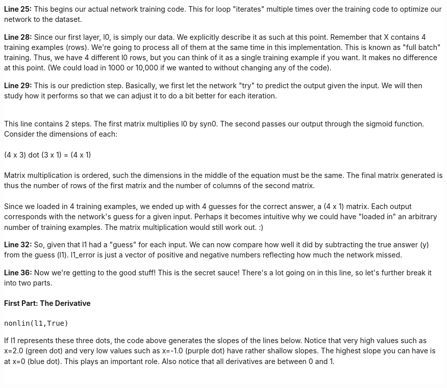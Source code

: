 <p><b>Line 25:</b>
This begins our actual network training code. This for loop "iterates" multiple times over the training code to optimize our network to the dataset.
</p>

<p><b>Line 28:</b>
Since our first layer, l0, is simply our data. We explicitly describe it as such at this point. Remember that X contains 4 training examples (rows). We're going to process all of them at the same time in this implementation. This is known as "full batch" training. Thus, we have 4 different l0 rows, but you can think of it as a single training example if you want. It makes no difference at this point. (We could load in 1000 or 10,000 if we wanted to without changing any of the code).
</p>

<p><b>Line 29:</b>
This is our prediction step. Basically, we first let the network "try" to predict the output given the input. We will then study how it performs so that we can adjust it to do a bit better for each iteration. <br /><br />

This line contains 2 steps. The first matrix multiplies l0 by syn0. The second passes our output through the sigmoid function. Consider the dimensions of each:<br /><br />
(4 x 3) dot (3 x 1) = (4 x 1) <br /><br />
Matrix multiplication is ordered, such the dimensions in the middle of the equation must be the same. The final matrix generated is thus the number of rows of the first matrix and the number of columns of the second matrix.<br /><br />
Since we loaded in 4 training examples, we ended up with 4 guesses for the correct answer, a (4 x 1) matrix. Each output corresponds with the network's guess for a given input. Perhaps it becomes intuitive why we could have "loaded in" an arbitrary number of training examples. The matrix multiplication would still work out. :)
</p>

<p><b>Line 32:</b>
So, given that l1 had a "guess" for each input. We can now compare how well it did by subtracting the true answer (y) from the guess (l1). l1_error is just a vector of positive and negative numbers reflecting how much the network missed.
</p>

<p><b>Line 36:</b>
Now we're getting to the good stuff! This is the secret sauce! There's a lot going on in this line, so let's further break it into two parts. 
<h4>First Part: The Derivative</h4>
<pre class="brush:python">
nonlin(l1,True)
</pre>
</p>

<p>
If l1 represents these three dots, the code above generates the slopes of the lines below. Notice that very high values such as x=2.0 (green dot) and very low values such as x=-1.0 (purple dot) have rather shallow slopes. The highest slope you can have is at x=0 (blue dot). This plays an important role. Also notice that all derivatives are between 0 and 1.
</p>

<img class="img-responsive" width="100%" src="{{ site.baseurl }}/img/sigmoid-deriv.png" alt="">
